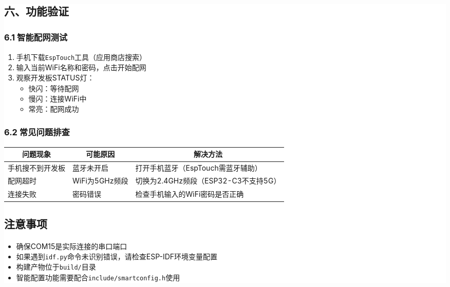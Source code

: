 ## 六、功能验证
### 6.1 智能配网测试
1. 手机下载`EspTouch`工具（应用商店搜索）
2. 输入当前WiFi名称和密码，点击开始配网
3. 观察开发板STATUS灯：
   - 快闪：等待配网
   - 慢闪：连接WiFi中
   - 常亮：配网成功

### 6.2 常见问题排查
| 问题现象 | 可能原因 | 解决方法 |
|----------|----------|----------|
| 手机搜不到开发板 | 蓝牙未开启 | 打开手机蓝牙（EspTouch需蓝牙辅助） |
| 配网超时 | WiFi为5GHz频段 | 切换为2.4GHz频段（ESP32-C3不支持5G） |
| 连接失败 | 密码错误 | 检查手机输入的WiFi密码是否正确 |

## 注意事项
- 确保COM15是实际连接的串口端口
- 如果遇到`idf.py`命令未识别错误，请检查ESP-IDF环境变量配置
- 构建产物位于`build/`目录
- 智能配置功能需要配合`include/smartconfig.h`使用
